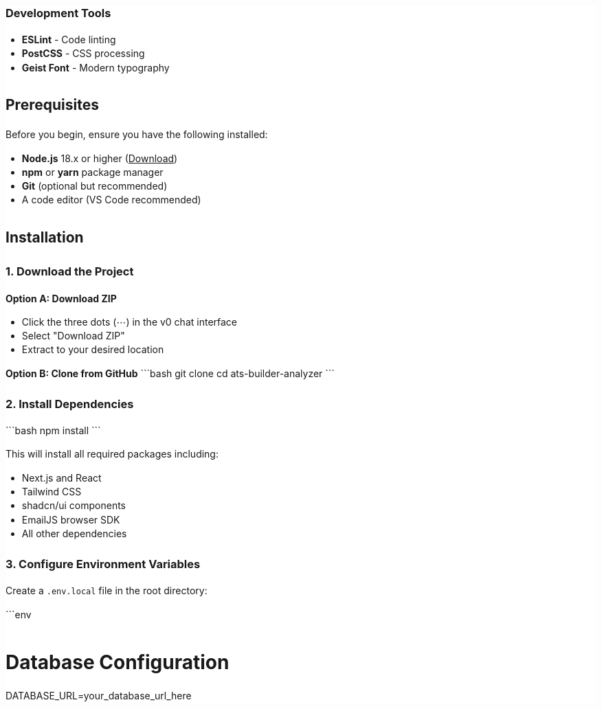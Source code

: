 ### Development Tools
- **ESLint** - Code linting
- **PostCSS** - CSS processing
- **Geist Font** - Modern typography

## Prerequisites

Before you begin, ensure you have the following installed:
- **Node.js** 18.x or higher ([Download](https://nodejs.org/))
- **npm** or **yarn** package manager
- **Git** (optional but recommended)
- A code editor (VS Code recommended)

## Installation

### 1. Download the Project

**Option A: Download ZIP**
- Click the three dots (⋯) in the v0 chat interface
- Select "Download ZIP"
- Extract to your desired location

**Option B: Clone from GitHub**
\`\`\`bash
git clone <your-repository-url>
cd ats-builder-analyzer
\`\`\`

### 2. Install Dependencies

\`\`\`bash
npm install
\`\`\`

This will install all required packages including:
- Next.js and React
- Tailwind CSS
- shadcn/ui components
- EmailJS browser SDK
- All other dependencies

### 3. Configure Environment Variables

Create a `.env.local` file in the root directory:

\`\`\`env


#  Database Configuration
DATABASE_URL=your_database_url_here
